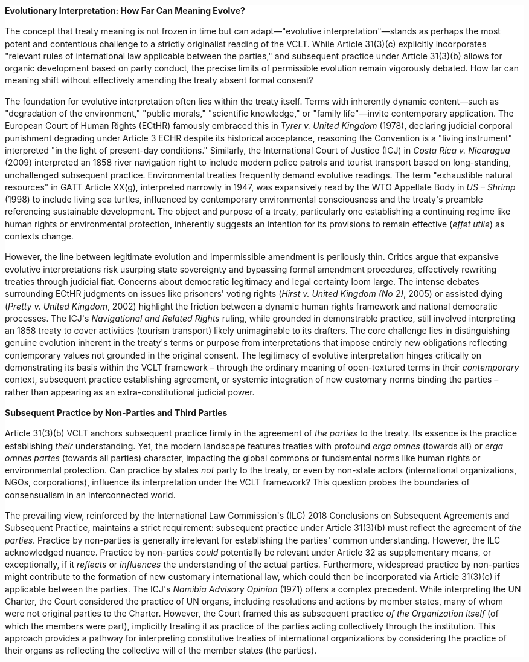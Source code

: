 **Evolutionary Interpretation: How Far Can Meaning Evolve?**

The concept that treaty meaning is not frozen in time but can adapt—"evolutive interpretation"—stands as perhaps the most potent and contentious challenge to a strictly originalist reading of the VCLT. While Article 31(3)(c) explicitly incorporates "relevant rules of international law applicable between the parties," and subsequent practice under Article 31(3)(b) allows for organic development based on party conduct, the precise limits of permissible evolution remain vigorously debated. How far can meaning shift without effectively amending the treaty absent formal consent?

The foundation for evolutive interpretation often lies within the treaty itself. Terms with inherently dynamic content—such as "degradation of the environment," "public morals," "scientific knowledge," or "family life"—invite contemporary application. The European Court of Human Rights (ECtHR) famously embraced this in *Tyrer v. United Kingdom* (1978), declaring judicial corporal punishment degrading under Article 3 ECHR despite its historical acceptance, reasoning the Convention is a "living instrument" interpreted "in the light of present-day conditions." Similarly, the International Court of Justice (ICJ) in *Costa Rica v. Nicaragua* (2009) interpreted an 1858 river navigation right to include modern police patrols and tourist transport based on long-standing, unchallenged subsequent practice. Environmental treaties frequently demand evolutive readings. The term "exhaustible natural resources" in GATT Article XX(g), interpreted narrowly in 1947, was expansively read by the WTO Appellate Body in *US – Shrimp* (1998) to include living sea turtles, influenced by contemporary environmental consciousness and the treaty's preamble referencing sustainable development. The object and purpose of a treaty, particularly one establishing a continuing regime like human rights or environmental protection, inherently suggests an intention for its provisions to remain effective (*effet utile*) as contexts change.

However, the line between legitimate evolution and impermissible amendment is perilously thin. Critics argue that expansive evolutive interpretations risk usurping state sovereignty and bypassing formal amendment procedures, effectively rewriting treaties through judicial fiat. Concerns about democratic legitimacy and legal certainty loom large. The intense debates surrounding ECtHR judgments on issues like prisoners' voting rights (*Hirst v. United Kingdom (No 2)*, 2005) or assisted dying (*Pretty v. United Kingdom*, 2002) highlight the friction between a dynamic human rights framework and national democratic processes. The ICJ's *Navigational and Related Rights* ruling, while grounded in demonstrable practice, still involved interpreting an 1858 treaty to cover activities (tourism transport) likely unimaginable to its drafters. The core challenge lies in distinguishing genuine evolution inherent in the treaty's terms or purpose from interpretations that impose entirely new obligations reflecting contemporary values not grounded in the original consent. The legitimacy of evolutive interpretation hinges critically on demonstrating its basis within the VCLT framework – through the ordinary meaning of open-textured terms in their *contemporary* context, subsequent practice establishing agreement, or systemic integration of new customary norms binding the parties – rather than appearing as an extra-constitutional judicial power.

**Subsequent Practice by Non-Parties and Third Parties**

Article 31(3)(b) VCLT anchors subsequent practice firmly in the agreement of *the parties* to the treaty. Its essence is the practice establishing *their* understanding. Yet, the modern landscape features treaties with profound *erga omnes* (towards all) or *erga omnes partes* (towards all parties) character, impacting the global commons or fundamental norms like human rights or environmental protection. Can practice by states *not* party to the treaty, or even by non-state actors (international organizations, NGOs, corporations), influence its interpretation under the VCLT framework? This question probes the boundaries of consensualism in an interconnected world.

The prevailing view, reinforced by the International Law Commission's (ILC) 2018 Conclusions on Subsequent Agreements and Subsequent Practice, maintains a strict requirement: subsequent practice under Article 31(3)(b) must reflect the agreement of *the parties*. Practice by non-parties is generally irrelevant for establishing the parties' common understanding. However, the ILC acknowledged nuance. Practice by non-parties *could* potentially be relevant under Article 32 as supplementary means, or exceptionally, if it *reflects* or *influences* the understanding of the actual parties. Furthermore, widespread practice by non-parties might contribute to the formation of new customary international law, which could then be incorporated via Article 31(3)(c) if applicable between the parties. The ICJ's *Namibia Advisory Opinion* (1971) offers a complex precedent. While interpreting the UN Charter, the Court considered the practice of UN organs, including resolutions and actions by member states, many of whom were not original parties to the Charter. However, the Court framed this as subsequent practice *of the Organization itself* (of which the members were part), implicitly treating it as practice of the parties acting collectively through the institution. This approach provides a pathway for interpreting constitutive treaties of international organizations by considering the practice of their organs as reflecting the collective will of the member states (the parties).

